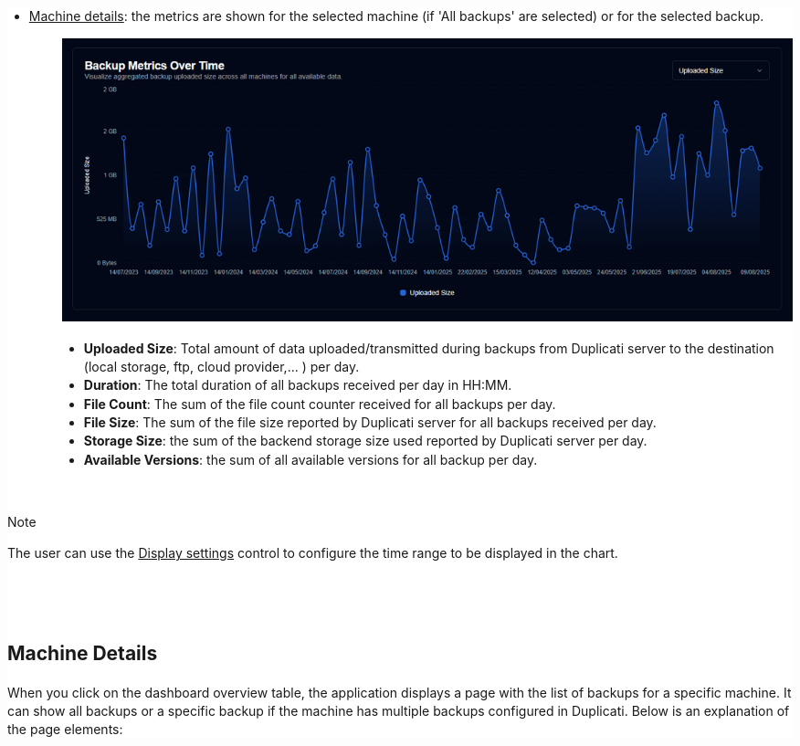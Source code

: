 -  [Machine details](#machine-details): the metrics are shown for the selected machine (if 'All backups' are selected) or for the selected backup.


<div style="padding-left: 60px;">

  ![docs/screen-versions.png](img/screen-metrics.png)


 - **Uploaded Size**: Total amount of data uploaded/transmitted during backups from Duplicati server to the destination (local storage, ftp, cloud provider,... ) per day.
 - **Duration**: The total duration of all backups received per day in HH:MM.
 - **File Count**: The sum of the file count counter received for all backups per day.
 - **File Size**: The sum of the file size reported by Duplicati server for all backups received per day.
 - **Storage Size**: the sum of the backend storage size used reported by Duplicati server per day.
 - **Available Versions**:  the sum of all available versions for all backup per day.
 
 
 <br>
   
</div>


>[!NOTE] 
> The user can use the [Display settings](#display-settings) control to configure the time range to be displayed in the chart.


<br><br>

## Machine Details

When you click on the dashboard overview table, the application displays a page with the list of backups for a specific machine. It can show all backups or a specific backup if the machine has multiple backups configured in Duplicati. Below is an explanation of the page elements:


<div style="padding-left: 60px;">
